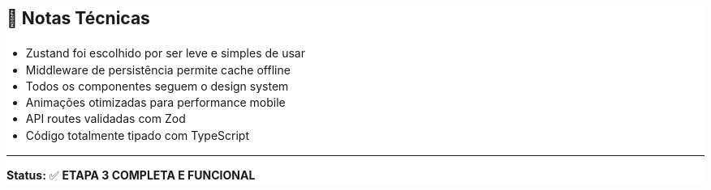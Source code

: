 ## 📝 Notas Técnicas

- Zustand foi escolhido por ser leve e simples de usar
- Middleware de persistência permite cache offline
- Todos os componentes seguem o design system
- Animações otimizadas para performance mobile
- API routes validadas com Zod
- Código totalmente tipado com TypeScript

---

**Status:** ✅ **ETAPA 3 COMPLETA E FUNCIONAL**
